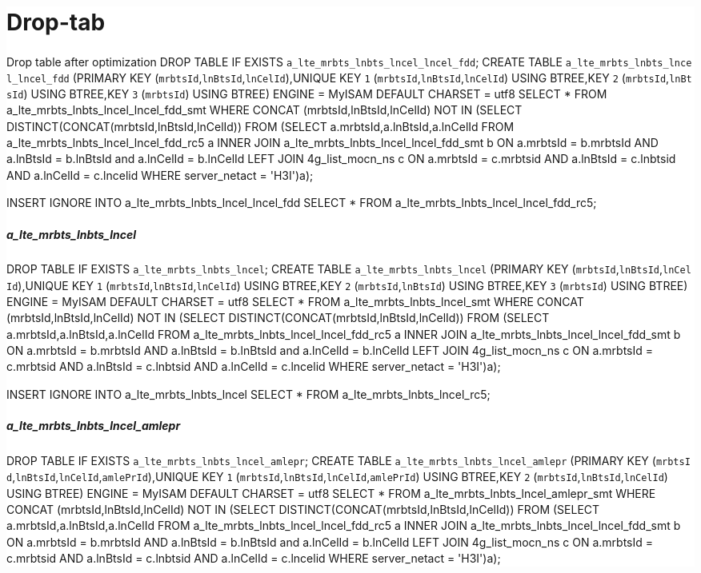 # Drop-tab
Drop table after optimization
DROP TABLE IF EXISTS `a_lte_mrbts_lnbts_lncel_lncel_fdd`;
CREATE TABLE `a_lte_mrbts_lnbts_lncel_lncel_fdd`
  (PRIMARY KEY (`mrbtsId`,`lnBtsId`,`lnCelId`),UNIQUE KEY `1` (`mrbtsId`,`lnBtsId`,`lnCelId`) USING BTREE,KEY `2` (`mrbtsId`,`lnBtsId`) USING BTREE,KEY `3` (`mrbtsId`) USING BTREE)
	ENGINE = MyISAM DEFAULT CHARSET = utf8
SELECT * FROM a_lte_mrbts_lnbts_lncel_lncel_fdd_smt WHERE CONCAT (mrbtsId,lnBtsId,lnCelId) NOT IN 
	(SELECT
		DISTINCT(CONCAT(mrbtsId,lnBtsId,lnCelId))
	FROM
		(SELECT a.mrbtsId,a.lnBtsId,a.lnCelId FROM a_lte_mrbts_lnbts_lncel_lncel_fdd_rc5 a
			INNER JOIN a_lte_mrbts_lnbts_lncel_lncel_fdd_smt b ON a.mrbtsId = b.mrbtsId AND a.lnBtsId = b.lnBtsId and a.lnCelId = b.lnCelId
			LEFT JOIN 4g_list_mocn_ns c ON a.mrbtsId = c.mrbtsid AND a.lnBtsId = c.lnbtsid AND a.lnCelId = c.lncelid
			WHERE server_netact = 'H3I')a);
			
INSERT IGNORE INTO a_lte_mrbts_lnbts_lncel_lncel_fdd SELECT * FROM a_lte_mrbts_lnbts_lncel_lncel_fdd_rc5;

##### a_lte_mrbts_lnbts_lncel ####

DROP TABLE IF EXISTS `a_lte_mrbts_lnbts_lncel`;
CREATE TABLE `a_lte_mrbts_lnbts_lncel`
  (PRIMARY KEY (`mrbtsId`,`lnBtsId`,`lnCelId`),UNIQUE KEY `1` (`mrbtsId`,`lnBtsId`,`lnCelId`) USING BTREE,KEY `2` (`mrbtsId`,`lnBtsId`) USING BTREE,KEY `3` (`mrbtsId`) USING BTREE)
	ENGINE = MyISAM DEFAULT CHARSET = utf8
SELECT * FROM a_lte_mrbts_lnbts_lncel_smt WHERE CONCAT (mrbtsId,lnBtsId,lnCelId) NOT IN 
	(SELECT
		DISTINCT(CONCAT(mrbtsId,lnBtsId,lnCelId))
	FROM
		(SELECT a.mrbtsId,a.lnBtsId,a.lnCelId FROM a_lte_mrbts_lnbts_lncel_lncel_fdd_rc5 a
			INNER JOIN a_lte_mrbts_lnbts_lncel_lncel_fdd_smt b ON a.mrbtsId = b.mrbtsId AND a.lnBtsId = b.lnBtsId and a.lnCelId = b.lnCelId
			LEFT JOIN 4g_list_mocn_ns c ON a.mrbtsId = c.mrbtsid AND a.lnBtsId = c.lnbtsid AND a.lnCelId = c.lncelid
			WHERE server_netact = 'H3I')a);
			
INSERT IGNORE INTO a_lte_mrbts_lnbts_lncel SELECT * FROM a_lte_mrbts_lnbts_lncel_rc5;



##### a_lte_mrbts_lnbts_lncel_amlepr ####

DROP TABLE IF EXISTS `a_lte_mrbts_lnbts_lncel_amlepr`;
CREATE TABLE `a_lte_mrbts_lnbts_lncel_amlepr`
  (PRIMARY KEY (`mrbtsId`,`lnBtsId`,`lnCelId`,`amlePrId`),UNIQUE KEY `1` (`mrbtsId`,`lnBtsId`,`lnCelId`,`amlePrId`) USING BTREE,KEY `2` (`mrbtsId`,`lnBtsId`,`lnCelId`) USING BTREE)
	ENGINE = MyISAM DEFAULT CHARSET = utf8
SELECT * FROM a_lte_mrbts_lnbts_lncel_amlepr_smt WHERE CONCAT (mrbtsId,lnBtsId,lnCelId) NOT IN 
	(SELECT
		DISTINCT(CONCAT(mrbtsId,lnBtsId,lnCelId))
	FROM
		(SELECT a.mrbtsId,a.lnBtsId,a.lnCelId FROM a_lte_mrbts_lnbts_lncel_lncel_fdd_rc5 a
			INNER JOIN a_lte_mrbts_lnbts_lncel_lncel_fdd_smt b ON a.mrbtsId = b.mrbtsId AND a.lnBtsId = b.lnBtsId and a.lnCelId = b.lnCelId
			LEFT JOIN 4g_list_mocn_ns c ON a.mrbtsId = c.mrbtsid AND a.lnBtsId = c.lnbtsid AND a.lnCelId = c.lncelid
			WHERE server_netact = 'H3I')a);
			